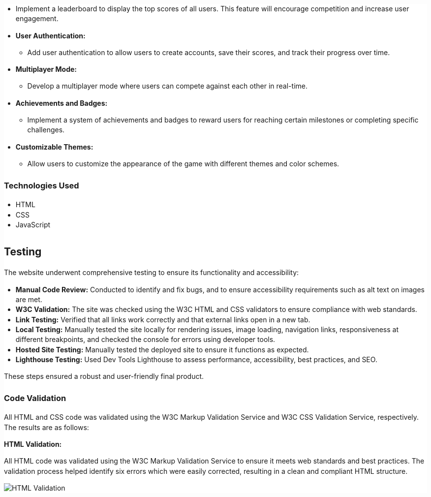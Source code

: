   - Implement a leaderboard to display the top scores of all users. This feature will encourage competition and increase user engagement.

- **User Authentication:**

  - Add user authentication to allow users to create accounts, save their scores, and track their progress over time.

- **Multiplayer Mode:**

  - Develop a multiplayer mode where users can compete against each other in real-time.

- **Achievements and Badges:**

  - Implement a system of achievements and badges to reward users for reaching certain milestones or completing specific challenges.

- **Customizable Themes:**
  - Allow users to customize the appearance of the game with different themes and color schemes.

### **Technologies Used**

- HTML
- CSS
- JavaScript

## **Testing**
The website underwent comprehensive testing to ensure its functionality and accessibility:

- **Manual Code Review:** Conducted to identify and fix bugs, and to ensure accessibility requirements such as alt text on images are met.
- **W3C Validation:** The site was checked using the W3C HTML and CSS validators to ensure compliance with web standards.
- **Link Testing:** Verified that all links work correctly and that external links open in a new tab.
- **Local Testing:** Manually tested the site locally for rendering issues, image loading, navigation links, responsiveness at different breakpoints, and checked the console for errors using developer tools.
- **Hosted Site Testing:** Manually tested the deployed site to ensure it functions as expected.
- **Lighthouse Testing:** Used Dev Tools Lighthouse to assess performance, accessibility, best practices, and SEO.

These steps ensured a robust and user-friendly final product.

### **Code Validation**

All HTML and CSS code was validated using the W3C Markup Validation Service and W3C CSS Validation Service, respectively. The results are as follows:

**HTML Validation:**

All HTML code was validated using the W3C Markup Validation Service to ensure it meets web standards and best practices. The validation process helped identify six errors which were easily corrected, resulting in a clean and compliant HTML structure.

![HTML Validation](/assets/images/html.png)
